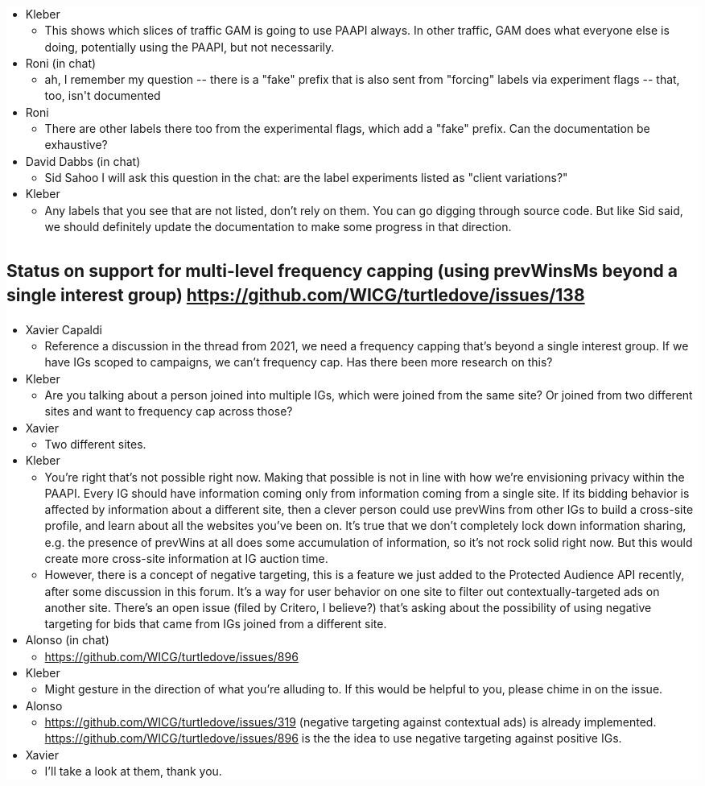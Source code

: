 *   Kleber
    *   This shows which slices of traffic GAM is going to use PAAPI always. In other traffic, GAM does what everyone else is doing, potentially using the PAAPI, but not necessarily.
*   Roni (in chat)
    *   ah, I remember my question -- there is a "fake" prefix that is also sent from "forcing" labels via experiment flags -- that, too, isn't documented
*   Roni
    *   There are other labels there too from the experimental flags, which add a "fake" prefix. Can the documentation be exhaustive?
*   David Dabbs (in chat)
    *   Sid Sahoo I will ask this question in the chat: are the label experiments listed as "client variations?"
*   Kleber
    *   Any labels that you see that are not listed, don’t rely on them. You can go digging through source code. But like Sid said, we should definitely update the documentation to make some progress in that direction.

## Status on support for multi-level frequency capping (using prevWinsMs beyond a single interest group) https://github.com/WICG/turtledove/issues/138



*   Xavier Capaldi 
    *   Reference a discussion in the thread from 2021, we need a frequency capping that’s beyond a single interest group. If we have IGs scoped to campaigns, we can’t frequency cap. Has there been more research on this?
*   Kleber
    *   Are you talking about a person joined into multiple IGs, which were joined from the same site? Or joined from two different sites and want to frequency cap across those?
*   Xavier
    *   Two different sites.
*   Kleber
    *   You’re right that’s not possible right now. Making that possible is not in line with how we’re envisioning privacy within the PAAPI. Every IG should have information coming only from information coming from a single site. If its bidding behavior is affected by information about a different site, then a clever person could use prevWins from other IGs to build a cross-site profile, and learn about all the websites you’ve been on. It’s true that we don’t completely lock down information sharing, e.g. the presence of prevWins at all does some accumulation of information, so it’s not rock solid right now. But this would create more cross-site information at IG auction time. 
    *   However, there is a concept of negative targeting, this is a feature we just added to the Protected Audience API recently, after some discussion in this forum. It’s a way for user behavior on one site to filter out contextually-targeted ads on another site. There’s an open issue (filed by Critero, I believe?) that’s asking about the possibility of using negative targeting for bids that came from IGs joined from a different site.
*   Alonso (in chat)
    *   https://github.com/WICG/turtledove/issues/896
*   Kleber
    *   Might gesture in the direction of what you’re alluding to. If this would be helpful to you, please chime in on the issue.
*   Alonso
    *   https://github.com/WICG/turtledove/issues/319 (negative targeting against contextual ads) is already implemented. https://github.com/WICG/turtledove/issues/896 is the the idea to use negative targeting against positive IGs.
*   Xavier
    *   I’ll take a look at them, thank you.

